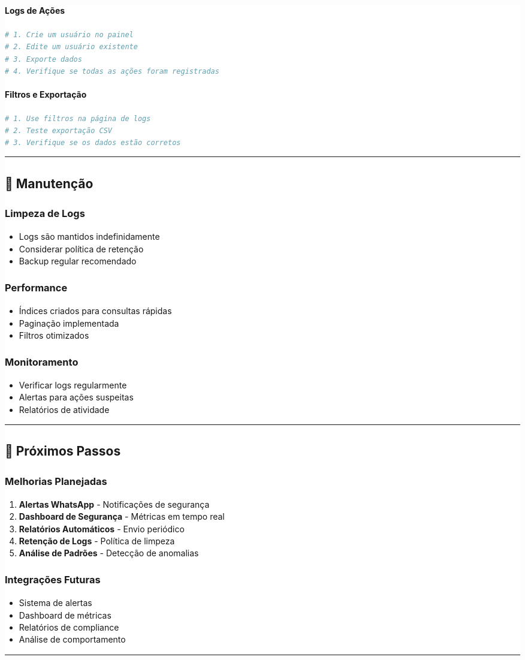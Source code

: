 #### **Logs de Ações**
```bash
# 1. Crie um usuário no painel
# 2. Edite um usuário existente
# 3. Exporte dados
# 4. Verifique se todas as ações foram registradas
```

#### **Filtros e Exportação**
```bash
# 1. Use filtros na página de logs
# 2. Teste exportação CSV
# 3. Verifique se os dados estão corretos
```

---

## 🔧 Manutenção

### **Limpeza de Logs**
- Logs são mantidos indefinidamente
- Considerar política de retenção
- Backup regular recomendado

### **Performance**
- Índices criados para consultas rápidas
- Paginação implementada
- Filtros otimizados

### **Monitoramento**
- Verificar logs regularmente
- Alertas para ações suspeitas
- Relatórios de atividade

---

## 🚀 Próximos Passos

### **Melhorias Planejadas**
1. **Alertas WhatsApp** - Notificações de segurança
2. **Dashboard de Segurança** - Métricas em tempo real
3. **Relatórios Automáticos** - Envio periódico
4. **Retenção de Logs** - Política de limpeza
5. **Análise de Padrões** - Detecção de anomalias

### **Integrações Futuras**
- Sistema de alertas
- Dashboard de métricas
- Relatórios de compliance
- Análise de comportamento

---